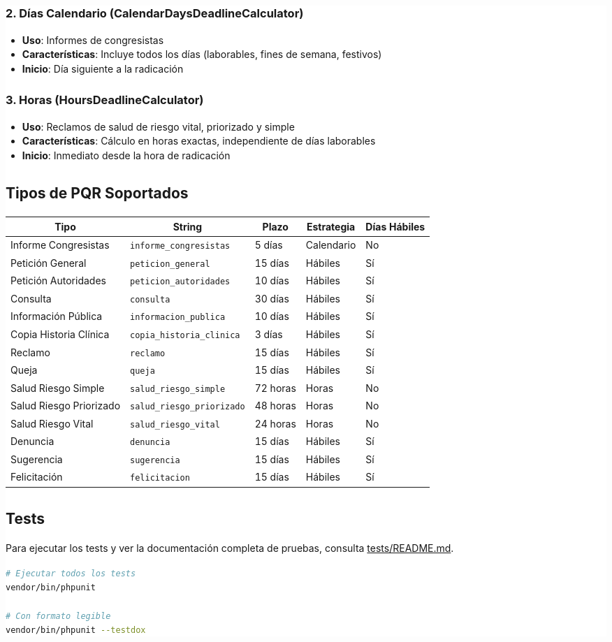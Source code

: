 ### 2. Días Calendario (CalendarDaysDeadlineCalculator)
- **Uso**: Informes de congresistas
- **Características**: Incluye todos los días (laborables, fines de semana, festivos)
- **Inicio**: Día siguiente a la radicación

### 3. Horas (HoursDeadlineCalculator)
- **Uso**: Reclamos de salud de riesgo vital, priorizado y simple
- **Características**: Cálculo en horas exactas, independiente de días laborables
- **Inicio**: Inmediato desde la hora de radicación

## Tipos de PQR Soportados

| Tipo | String | Plazo | Estrategia | Días Hábiles |
|------|--------|-------|------------|--------------|
| Informe Congresistas | `informe_congresistas` | 5 días | Calendario | No |
| Petición General | `peticion_general` | 15 días | Hábiles | Sí |
| Petición Autoridades | `peticion_autoridades` | 10 días | Hábiles | Sí |
| Consulta | `consulta` | 30 días | Hábiles | Sí |
| Información Pública | `informacion_publica` | 10 días | Hábiles | Sí |
| Copia Historia Clínica | `copia_historia_clinica` | 3 días | Hábiles | Sí |
| Reclamo | `reclamo` | 15 días | Hábiles | Sí |
| Queja | `queja` | 15 días | Hábiles | Sí |
| Salud Riesgo Simple | `salud_riesgo_simple` | 72 horas | Horas | No |
| Salud Riesgo Priorizado | `salud_riesgo_priorizado` | 48 horas | Horas | No |
| Salud Riesgo Vital | `salud_riesgo_vital` | 24 horas | Horas | No |
| Denuncia | `denuncia` | 15 días | Hábiles | Sí |
| Sugerencia | `sugerencia` | 15 días | Hábiles | Sí |
| Felicitación | `felicitacion` | 15 días | Hábiles | Sí |

## Tests

Para ejecutar los tests y ver la documentación completa de pruebas, consulta [tests/README.md](tests/README.md).

```bash
# Ejecutar todos los tests
vendor/bin/phpunit

# Con formato legible
vendor/bin/phpunit --testdox
```
